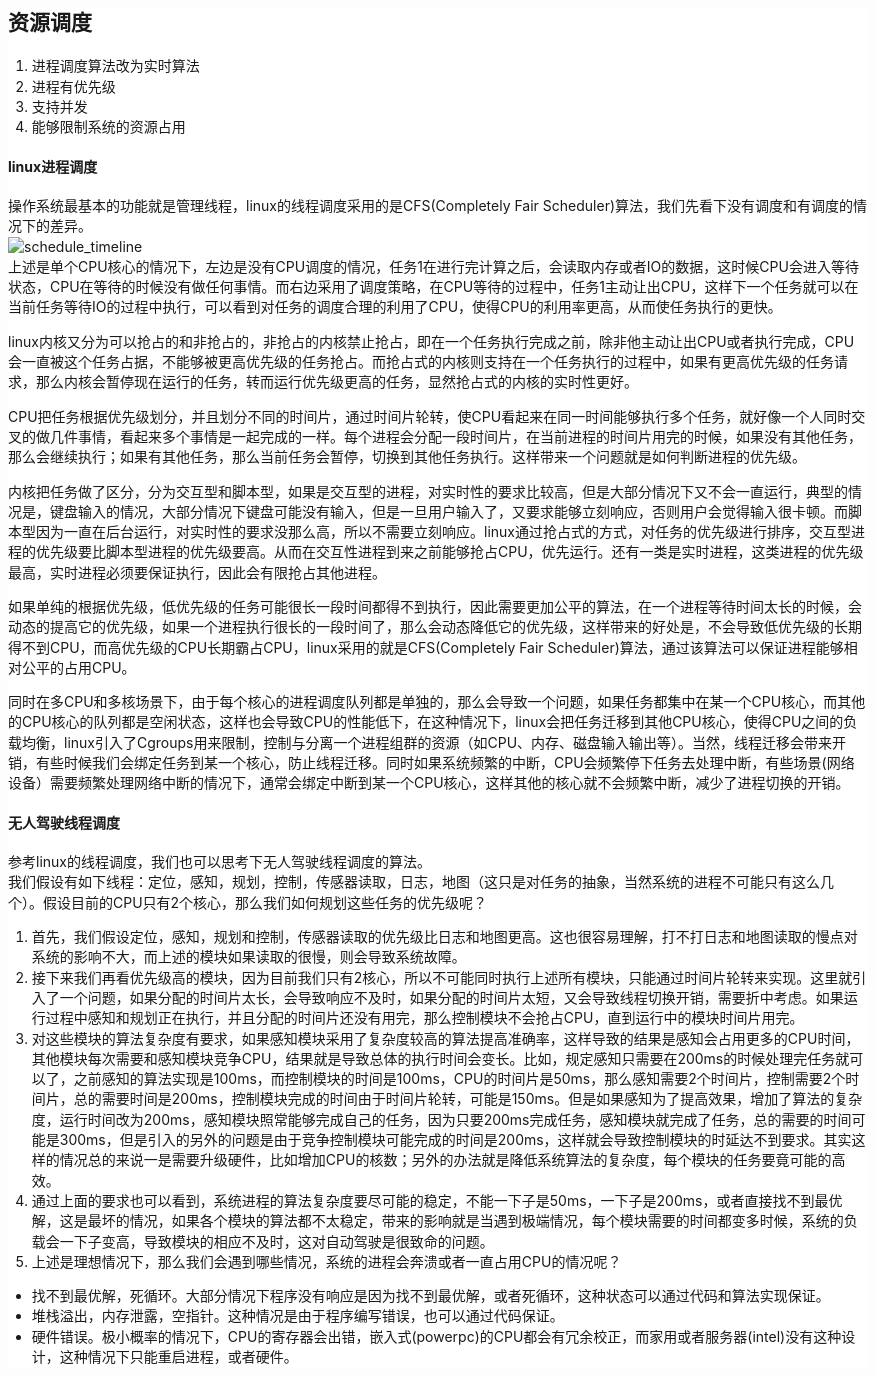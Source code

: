 <a name="schedule" />

## 资源调度
1. 进程调度算法改为实时算法
2. 进程有优先级
3. 支持并发
4. 能够限制系统的资源占用

<a name="linux_schedule" />

#### linux进程调度
操作系统最基本的功能就是管理线程，linux的线程调度采用的是CFS(Completely Fair Scheduler)算法，我们先看下没有调度和有调度的情况下的差异。  
![schedule_timeline](img/design/schedule_timeline.jpg)  
上述是单个CPU核心的情况下，左边是没有CPU调度的情况，任务1在进行完计算之后，会读取内存或者IO的数据，这时候CPU会进入等待状态，CPU在等待的时候没有做任何事情。而右边采用了调度策略，在CPU等待的过程中，任务1主动让出CPU，这样下一个任务就可以在当前任务等待IO的过程中执行，可以看到对任务的调度合理的利用了CPU，使得CPU的利用率更高，从而使任务执行的更快。  

linux内核又分为可以抢占的和非抢占的，非抢占的内核禁止抢占，即在一个任务执行完成之前，除非他主动让出CPU或者执行完成，CPU会一直被这个任务占据，不能够被更高优先级的任务抢占。而抢占式的内核则支持在一个任务执行的过程中，如果有更高优先级的任务请求，那么内核会暂停现在运行的任务，转而运行优先级更高的任务，显然抢占式的内核的实时性更好。  

CPU把任务根据优先级划分，并且划分不同的时间片，通过时间片轮转，使CPU看起来在同一时间能够执行多个任务，就好像一个人同时交叉的做几件事情，看起来多个事情是一起完成的一样。每个进程会分配一段时间片，在当前进程的时间片用完的时候，如果没有其他任务，那么会继续执行；如果有其他任务，那么当前任务会暂停，切换到其他任务执行。这样带来一个问题就是如何判断进程的优先级。  

内核把任务做了区分，分为交互型和脚本型，如果是交互型的进程，对实时性的要求比较高，但是大部分情况下又不会一直运行，典型的情况是，键盘输入的情况，大部分情况下键盘可能没有输入，但是一旦用户输入了，又要求能够立刻响应，否则用户会觉得输入很卡顿。而脚本型因为一直在后台运行，对实时性的要求没那么高，所以不需要立刻响应。linux通过抢占式的方式，对任务的优先级进行排序，交互型进程的优先级要比脚本型进程的优先级要高。从而在交互性进程到来之前能够抢占CPU，优先运行。还有一类是实时进程，这类进程的优先级最高，实时进程必须要保证执行，因此会有限抢占其他进程。

如果单纯的根据优先级，低优先级的任务可能很长一段时间都得不到执行，因此需要更加公平的算法，在一个进程等待时间太长的时候，会动态的提高它的优先级，如果一个进程执行很长的一段时间了，那么会动态降低它的优先级，这样带来的好处是，不会导致低优先级的长期得不到CPU，而高优先级的CPU长期霸占CPU，linux采用的就是CFS(Completely Fair Scheduler)算法，通过该算法可以保证进程能够相对公平的占用CPU。  

同时在多CPU和多核场景下，由于每个核心的进程调度队列都是单独的，那么会导致一个问题，如果任务都集中在某一个CPU核心，而其他的CPU核心的队列都是空闲状态，这样也会导致CPU的性能低下，在这种情况下，linux会把任务迁移到其他CPU核心，使得CPU之间的负载均衡，linux引入了Cgroups用来限制，控制与分离一个进程组群的资源（如CPU、内存、磁盘输入输出等）。当然，线程迁移会带来开销，有些时候我们会绑定任务到某一个核心，防止线程迁移。同时如果系统频繁的中断，CPU会频繁停下任务去处理中断，有些场景(网络设备）需要频繁处理网络中断的情况下，通常会绑定中断到某一个CPU核心，这样其他的核心就不会频繁中断，减少了进程切换的开销。  

<a name="auto_schedule" />

#### 无人驾驶线程调度
参考linux的线程调度，我们也可以思考下无人驾驶线程调度的算法。  
我们假设有如下线程：定位，感知，规划，控制，传感器读取，日志，地图（这只是对任务的抽象，当然系统的进程不可能只有这么几个）。假设目前的CPU只有2个核心，那么我们如何规划这些任务的优先级呢？  
1. 首先，我们假设定位，感知，规划和控制，传感器读取的优先级比日志和地图更高。这也很容易理解，打不打日志和地图读取的慢点对系统的影响不大，而上述的模块如果读取的很慢，则会导致系统故障。
2. 接下来我们再看优先级高的模块，因为目前我们只有2核心，所以不可能同时执行上述所有模块，只能通过时间片轮转来实现。这里就引入了一个问题，如果分配的时间片太长，会导致响应不及时，如果分配的时间片太短，又会导致线程切换开销，需要折中考虑。如果运行过程中感知和规划正在执行，并且分配的时间片还没有用完，那么控制模块不会抢占CPU，直到运行中的模块时间片用完。
3. 对这些模块的算法复杂度有要求，如果感知模块采用了复杂度较高的算法提高准确率，这样导致的结果是感知会占用更多的CPU时间，其他模块每次需要和感知模块竞争CPU，结果就是导致总体的执行时间会变长。比如，规定感知只需要在200ms的时候处理完任务就可以了，之前感知的算法实现是100ms，而控制模块的时间是100ms，CPU的时间片是50ms，那么感知需要2个时间片，控制需要2个时间片，总的需要时间是200ms，控制模块完成的时间由于时间片轮转，可能是150ms。但是如果感知为了提高效果，增加了算法的复杂度，运行时间改为200ms，感知模块照常能够完成自己的任务，因为只要200ms完成任务，感知模块就完成了任务，总的需要的时间可能是300ms，但是引入的另外的问题是由于竞争控制模块可能完成的时间是200ms，这样就会导致控制模块的时延达不到要求。其实这样的情况总的来说一是需要升级硬件，比如增加CPU的核数；另外的办法就是降低系统算法的复杂度，每个模块的任务要竟可能的高效。
4. 通过上面的要求也可以看到，系统进程的算法复杂度要尽可能的稳定，不能一下子是50ms，一下子是200ms，或者直接找不到最优解，这是最坏的情况，如果各个模块的算法都不太稳定，带来的影响就是当遇到极端情况，每个模块需要的时间都变多时候，系统的负载会一下子变高，导致模块的相应不及时，这对自动驾驶是很致命的问题。
5. 上述是理想情况下，那么我们会遇到哪些情况，系统的进程会奔溃或者一直占用CPU的情况呢？
* 找不到最优解，死循环。大部分情况下程序没有响应是因为找不到最优解，或者死循环，这种状态可以通过代码和算法实现保证。
* 堆栈溢出，内存泄露，空指针。这种情况是由于程序编写错误，也可以通过代码保证。
* 硬件错误。极小概率的情况下，CPU的寄存器会出错，嵌入式(powerpc)的CPU都会有冗余校正，而家用或者服务器(intel)没有这种设计，这种情况下只能重启进程，或者硬件。
